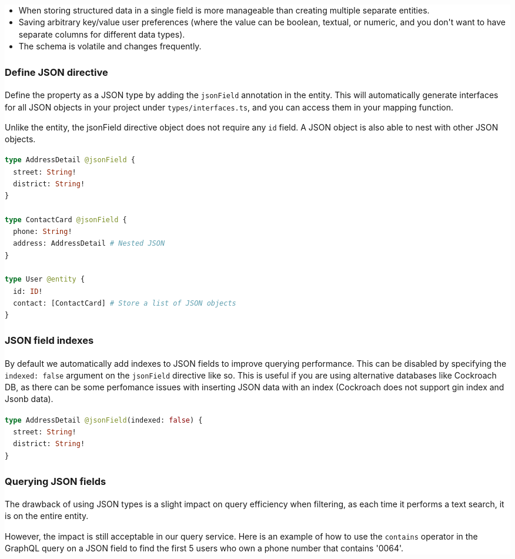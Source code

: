 - When storing structured data in a single field is more manageable than creating multiple separate entities.
- Saving arbitrary key/value user preferences (where the value can be boolean, textual, or numeric, and you don't want to have separate columns for different data types).
- The schema is volatile and changes frequently.

### Define JSON directive

Define the property as a JSON type by adding the `jsonField` annotation in the entity. This will automatically generate interfaces for all JSON objects in your project under `types/interfaces.ts`, and you can access them in your mapping function.

Unlike the entity, the jsonField directive object does not require any `id` field.
A JSON object is also able to nest with other JSON objects.

```graphql
type AddressDetail @jsonField {
  street: String!
  district: String!
}

type ContactCard @jsonField {
  phone: String!
  address: AddressDetail # Nested JSON
}

type User @entity {
  id: ID!
  contact: [ContactCard] # Store a list of JSON objects
}
```

### JSON field indexes

By default we automatically add indexes to JSON fields to improve querying performance. This can be disabled by specifying the `indexed: false` argument on the `jsonField` directive like so. This is useful if you are using alternative databases like Cockroach DB, as there can be some perfomance issues with inserting JSON data with an index (Cockroach does not support gin index and Jsonb data).

```graphql
type AddressDetail @jsonField(indexed: false) {
  street: String!
  district: String!
}
```

### Querying JSON fields

The drawback of using JSON types is a slight impact on query efficiency when filtering, as each time it performs a text search, it is on the entire entity.

However, the impact is still acceptable in our query service. Here is an example of how to use the `contains` operator in the GraphQL query on a JSON field to find the first 5 users who own a phone number that contains '0064'.
